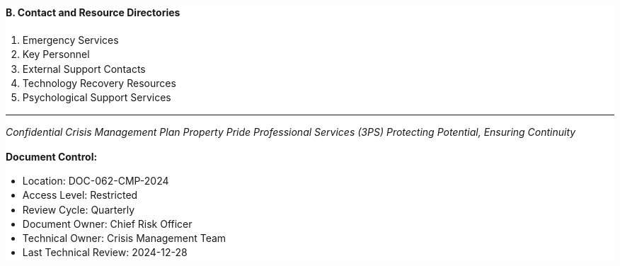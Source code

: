 #### B. Contact and Resource Directories
1. Emergency Services
2. Key Personnel
3. External Support Contacts
4. Technology Recovery Resources
5. Psychological Support Services

---

*Confidential Crisis Management Plan*
*Property Pride Professional Services (3PS)*
*Protecting Potential, Ensuring Continuity*

**Document Control:**
- Location: DOC-062-CMP-2024
- Access Level: Restricted
- Review Cycle: Quarterly
- Document Owner: Chief Risk Officer
- Technical Owner: Crisis Management Team
- Last Technical Review: 2024-12-28
